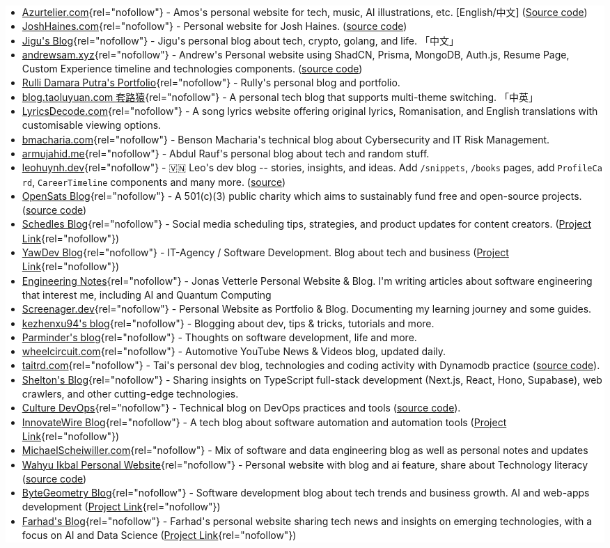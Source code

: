 -   [Azurtelier.com](https://www.azurtelier.com/){rel="nofollow"} - Amos\'s personal website for tech, music, AI illustrations, etc. \[English/中文\] ([Source code](https://github.com/AmosChenZixuan/Azurtelier.com))
-   [JoshHaines.com](https://www.joshhaines.com/){rel="nofollow"} - Personal website for Josh Haines. ([source code](https://github.com/jdhaines/joshhaines))
-   [Jigu\'s Blog](https://animeirl.top/){rel="nofollow"} - Jigu\'s personal blog about tech, crypto, golang, and life. 「中文」
-   [andrewsam.xyz](https://www.andrewsam.xyz/){rel="nofollow"} - Andrew\'s Personal website using ShadCN, Prisma, MongoDB, Auth.js, Resume Page, Custom Experience timeline and technologies components. ([source code](https://github.com/andrew-sameh/andrewsam.xyz))
-   [Rulli Damara Putra\'s Portfolio](https://www.damaraputra.my.id/){rel="nofollow"} - Rully\'s personal blog and portfolio.
-   [blog.taoluyuan.com 套路猿](https://blog.taoluyuan.com/){rel="nofollow"} - A personal tech blog that supports multi-theme switching. 「中英」
-   [LyricsDecode.com](https://lyricsdecode.com/){rel="nofollow"} - A song lyrics website offering original lyrics, Romanisation, and English translations with customisable viewing options.
-   [bmacharia.com](https://bmacharia.com/){rel="nofollow"} - Benson Macharia\'s technical blog about Cybersecurity and IT Risk Management.
-   [armujahid.me](https://armujahid.me/){rel="nofollow"} - Abdul Rauf\'s personal blog about tech and random stuff.
-   [leohuynh.dev](https://www.leohuynh.dev/){rel="nofollow"} - 🇻🇳 Leo\'s dev blog -- stories, insights, and ideas. Add `/snippets`, `/books` pages, add `ProfileCard`, `CareerTimeline` components and many more. ([source](https://github.com/hta218/leohuynh.dev))
-   [OpenSats Blog](https://opensats.org/blog){rel="nofollow"} - A 501(c)(3) public charity which aims to sustainably fund free and open-source projects. ([source code](https://github.com/OpenSats/website))
-   [Schedles Blog](https://schedles.com/blog){rel="nofollow"} - Social media scheduling tips, strategies, and product updates for content creators. ([Project Link](https://schedles.com/){rel="nofollow"})
-   [YawDev Blog](https://yawdev.org/blog){rel="nofollow"} - IT-Agency / Software Development. Blog about tech and business ([Project Link](https://yawdev.org/){rel="nofollow"})
-   [Engineering Notes](https://www.jonvet.com/){rel="nofollow"} - Jonas Vetterle Personal Website & Blog. I\'m writing articles about software engineering that interest me, including AI and Quantum Computing
-   [Screenager.dev](https://screenager.vercel.app/){rel="nofollow"} - Personal Website as Portfolio & Blog. Documenting my learning journey and some guides.
-   [kezhenxu94\'s blog](https://kezhenxu94.me/){rel="nofollow"} - Blogging about dev, tips & tricks, tutorials and more.
-   [Parminder\'s blog](https://singhspeak.com/){rel="nofollow"} - Thoughts on software development, life and more.
-   [wheelcircuit.com](https://wheelcircuit.com/){rel="nofollow"} - Automotive YouTube News & Videos blog, updated daily.
-   [taitrd.com](https://taitrd.com/){rel="nofollow"} - Tai\'s personal dev blog, technologies and coding activity with Dynamodb practice ([source code](https://github.com/taitrd/taitrd)).
-   [Shelton\'s Blog](https://www.sheltonma.top/){rel="nofollow"} - Sharing insights on TypeScript full-stack development (Next.js, React, Hono, Supabase), web crawlers, and other cutting-edge technologies.
-   [Culture DevOps](https://culturedevops.com/en){rel="nofollow"} - Technical blog on DevOps practices and tools ([source code](https://github.com/CultureDevOps/blog)).
-   [InnovateWire Blog](https://innovatewire.com/){rel="nofollow"} - A tech blog about software automation and automation tools ([Project Link](https://innovatewire.com/){rel="nofollow"})
-   [MichaelScheiwiller.com](https://www.michaelscheiwiller.com/){rel="nofollow"} - Mix of software and data engineering blog as well as personal notes and updates
-   [Wahyu Ikbal Personal Website](https://www.wahyuikbal.web.id/){rel="nofollow"} - Personal website with blog and ai feature, share about Technology literacy ([source code](https://github.com/wahyudesu/Personal-Website-Next-js-Obsidian-Ai-))
-   [ByteGeometry Blog](https://bytegeometry.com/blog){rel="nofollow"} - Software development blog about tech trends and business growth. AI and web-apps development ([Project Link](https://bytegeometry.com/){rel="nofollow"})
-   [Farhad\'s Blog](https://www.farhad.my/){rel="nofollow"} - Farhad\'s personal website sharing tech news and insights on emerging technologies, with a focus on AI and Data Science ([Project Link](https://farhad.my/){rel="nofollow"})
